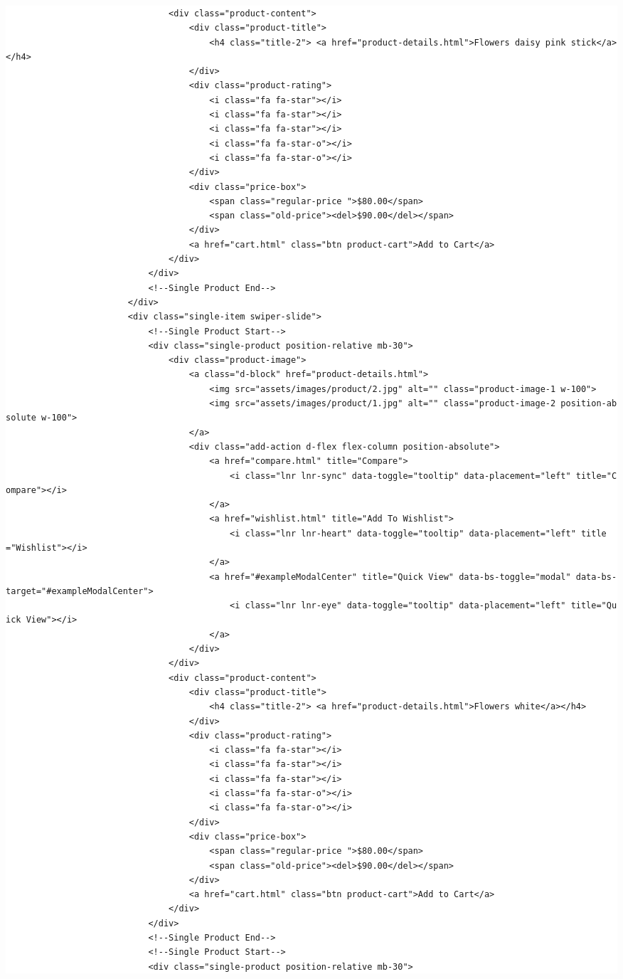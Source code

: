                                     <div class="product-content">
                                        <div class="product-title">
                                            <h4 class="title-2"> <a href="product-details.html">Flowers daisy pink stick</a></h4>
                                        </div>
                                        <div class="product-rating">
                                            <i class="fa fa-star"></i>
                                            <i class="fa fa-star"></i>
                                            <i class="fa fa-star"></i>
                                            <i class="fa fa-star-o"></i>
                                            <i class="fa fa-star-o"></i>
                                        </div>
                                        <div class="price-box">
                                            <span class="regular-price ">$80.00</span>
                                            <span class="old-price"><del>$90.00</del></span>
                                        </div>
                                        <a href="cart.html" class="btn product-cart">Add to Cart</a>
                                    </div>
                                </div>
                                <!--Single Product End-->
                            </div>
                            <div class="single-item swiper-slide">
                                <!--Single Product Start-->
                                <div class="single-product position-relative mb-30">
                                    <div class="product-image">
                                        <a class="d-block" href="product-details.html">
                                            <img src="assets/images/product/2.jpg" alt="" class="product-image-1 w-100">
                                            <img src="assets/images/product/1.jpg" alt="" class="product-image-2 position-absolute w-100">
                                        </a>
                                        <div class="add-action d-flex flex-column position-absolute">
                                            <a href="compare.html" title="Compare">
                                                <i class="lnr lnr-sync" data-toggle="tooltip" data-placement="left" title="Compare"></i>
                                            </a>
                                            <a href="wishlist.html" title="Add To Wishlist">
                                                <i class="lnr lnr-heart" data-toggle="tooltip" data-placement="left" title="Wishlist"></i>
                                            </a>
                                            <a href="#exampleModalCenter" title="Quick View" data-bs-toggle="modal" data-bs-target="#exampleModalCenter">
                                                <i class="lnr lnr-eye" data-toggle="tooltip" data-placement="left" title="Quick View"></i>
                                            </a>
                                        </div>
                                    </div>
                                    <div class="product-content">
                                        <div class="product-title">
                                            <h4 class="title-2"> <a href="product-details.html">Flowers white</a></h4>
                                        </div>
                                        <div class="product-rating">
                                            <i class="fa fa-star"></i>
                                            <i class="fa fa-star"></i>
                                            <i class="fa fa-star"></i>
                                            <i class="fa fa-star-o"></i>
                                            <i class="fa fa-star-o"></i>
                                        </div>
                                        <div class="price-box">
                                            <span class="regular-price ">$80.00</span>
                                            <span class="old-price"><del>$90.00</del></span>
                                        </div>
                                        <a href="cart.html" class="btn product-cart">Add to Cart</a>
                                    </div>
                                </div>
                                <!--Single Product End-->
                                <!--Single Product Start-->
                                <div class="single-product position-relative mb-30">